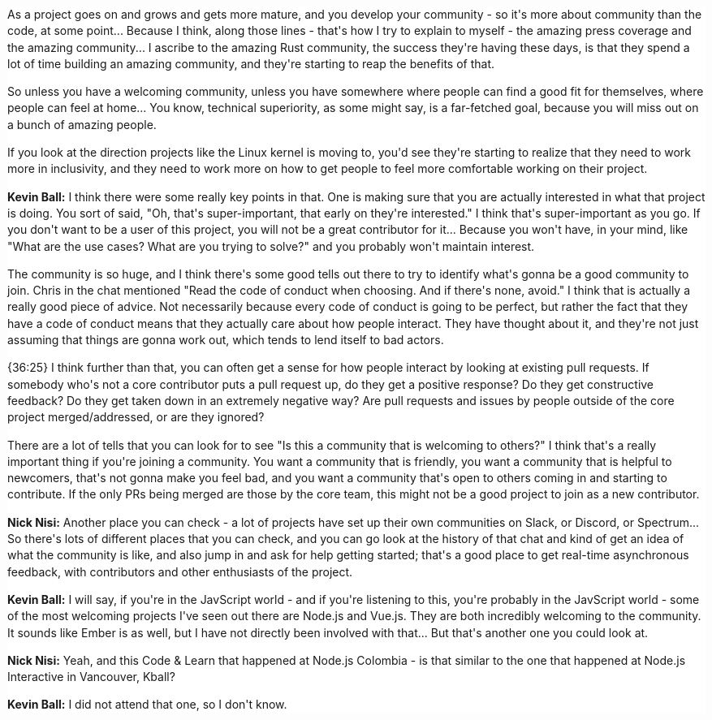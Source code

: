 As a project goes on and grows and gets more mature, and you develop your community - so it's more about community than the code, at some point... Because I think, along those lines - that's how I try to explain to myself - the amazing press coverage and the amazing community... I ascribe to the amazing Rust community, the success they're having these days, is that they spend a lot of time building an amazing community, and they're starting to reap the benefits of that.

So unless you have a welcoming community, unless you have somewhere where people can find a good fit for themselves, where people can feel at home... You know, technical superiority, as some might say, is a far-fetched goal, because you will miss out on a bunch of amazing people.

If you look at the direction projects like the Linux kernel is moving to, you'd see they're starting to realize that they need to work more in inclusivity, and they need to work more on how to get people to feel more comfortable working on their project.

**Kevin Ball:** I think there were some really key points in that. One is making sure that you are actually interested in what that project is doing. You sort of said, "Oh, that's super-important, that early on they're interested." I think that's super-important as you go. If you don't want to be a user of this project, you will not be a great contributor for it... Because you won't have, in your mind, like "What are the use cases? What are you trying to solve?" and you probably won't maintain interest.

The community is so huge, and I think there's some good tells out there to try to identify what's gonna be a good community to join. Chris in the chat mentioned "Read the code of conduct when choosing. And if there's none, avoid." I think that is actually a really good piece of advice. Not necessarily because every code of conduct is going to be perfect, but rather the fact that they have a code of conduct means that they actually care about how people interact. They have thought about it, and they're not just assuming that things are gonna work out, which tends to lend itself to bad actors.

\{36:25\} I think further than that, you can often get a sense for how people interact by looking at existing pull requests. If somebody who's not a core contributor puts a pull request up, do they get a positive response? Do they get constructive feedback? Do they get taken down in an extremely negative way? Are pull requests and issues by people outside of the core project merged/addressed, or are they ignored?

There are a lot of tells that you can look for to see "Is this a community that is welcoming to others?" I think that's a really important thing if you're joining a community. You want a community that is friendly, you want a community that is helpful to newcomers, that's not gonna make you feel bad, and you want a community that's open to others coming in and starting to contribute. If the only PRs being merged are those by the core team, this might not be a good project to join as a new contributor.

**Nick Nisi:** Another place you can check - a lot of projects have set up their own communities on Slack, or Discord, or Spectrum... So there's lots of different places that you can check, and you can go look at the history of that chat and kind of get an idea of what the community is like, and also jump in and ask for help getting started; that's a good place to get real-time asynchronous feedback, with contributors and other enthusiasts of the project.

**Kevin Ball:** I will say, if you're in the JavScript world - and if you're listening to this, you're probably in the JavScript world - some of the most welcoming projects I've seen out there are Node.js and Vue.js. They are both incredibly welcoming to the community. It sounds like Ember is as well, but I have not directly been involved with that... But that's another one you could look at.

**Nick Nisi:** Yeah, and this Code & Learn that happened at Node.js Colombia - is that similar to the one that happened at Node.js Interactive in Vancouver, Kball?

**Kevin Ball:** I did not attend that one, so I don't know.
